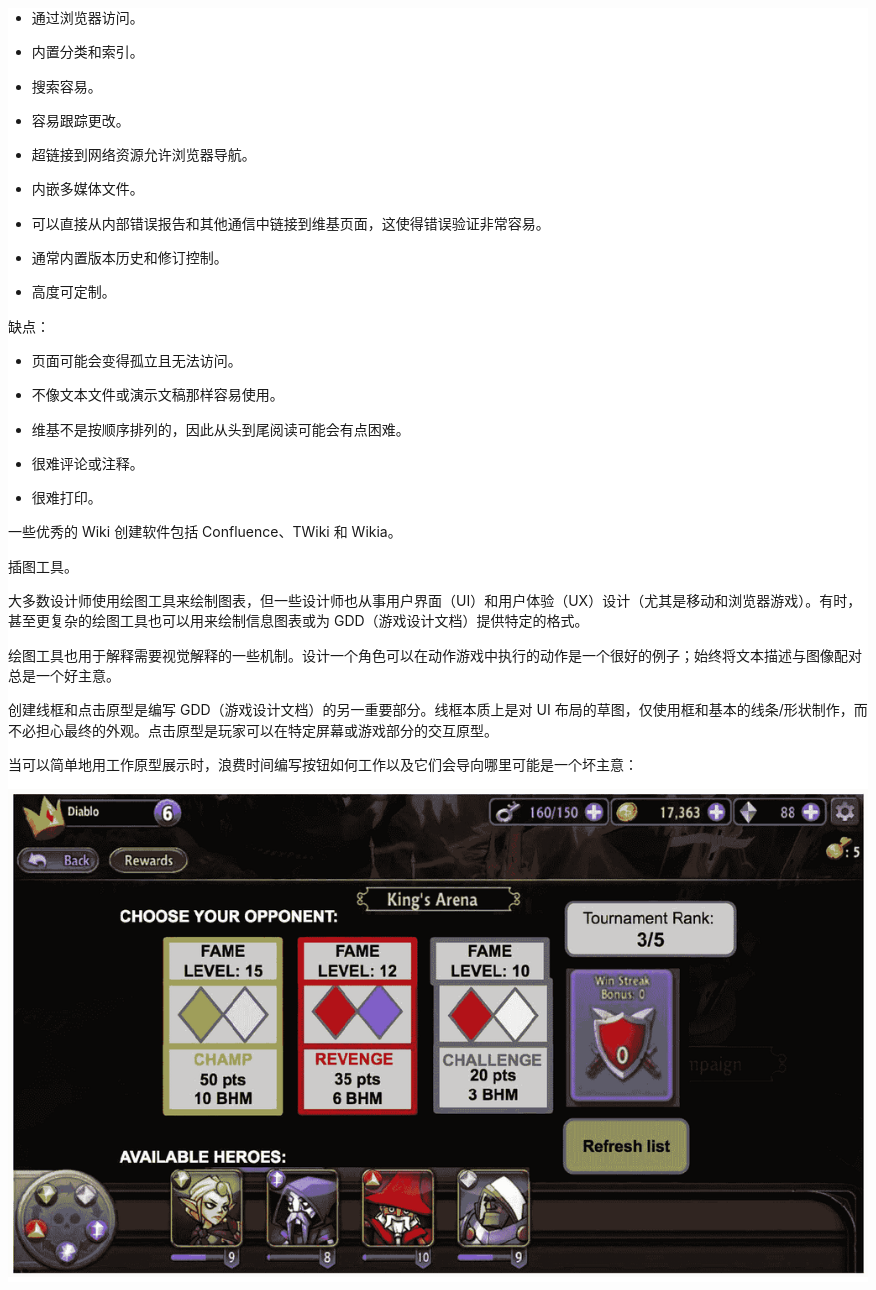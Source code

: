 +   通过浏览器访问。

+   内置分类和索引。

+   搜索容易。

+   容易跟踪更改。

+   超链接到网络资源允许浏览器导航。

+   内嵌多媒体文件。

+   可以直接从内部错误报告和其他通信中链接到维基页面，这使得错误验证非常容易。

+   通常内置版本历史和修订控制。

+   高度可定制。

缺点：

+   页面可能会变得孤立且无法访问。

+   不像文本文件或演示文稿那样容易使用。

+   维基不是按顺序排列的，因此从头到尾阅读可能会有点困难。

+   很难评论或注释。

+   很难打印。

一些优秀的 Wiki 创建软件包括 Confluence、TWiki 和 Wikia。

插图工具。

大多数设计师使用绘图工具来绘制图表，但一些设计师也从事用户界面（UI）和用户体验（UX）设计（尤其是移动和浏览器游戏）。有时，甚至更复杂的绘图工具也可以用来绘制信息图表或为 GDD（游戏设计文档）提供特定的格式。

绘图工具也用于解释需要视觉解释的一些机制。设计一个角色可以在动作游戏中执行的动作是一个很好的例子；始终将文本描述与图像配对总是一个好主意。

创建线框和点击原型是编写 GDD（游戏设计文档）的另一重要部分。线框本质上是对 UI 布局的草图，仅使用框和基本的线条/形状制作，而不必担心最终的外观。点击原型是玩家可以在特定屏幕或游戏部分的交互原型。

当可以简单地用工作原型展示时，浪费时间编写按钮如何工作以及它们会导向哪里可能是一个坏主意：

![](img/00034.jpg)
